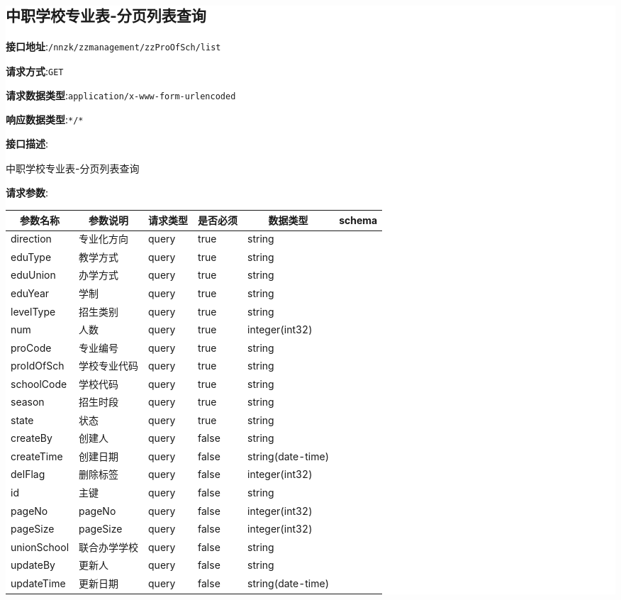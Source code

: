 
## 中职学校专业表-分页列表查询


**接口地址**:`/nnzk/zzmanagement/zzProOfSch/list`


**请求方式**:`GET`


**请求数据类型**:`application/x-www-form-urlencoded`


**响应数据类型**:`*/*`


**接口描述**:<p>中职学校专业表-分页列表查询</p>



**请求参数**:


| 参数名称 | 参数说明 | 请求类型    | 是否必须 | 数据类型 | schema |
| -------- | -------- | ----- | -------- | -------- | ------ |
|direction|专业化方向|query|true|string||
|eduType|教学方式|query|true|string||
|eduUnion|办学方式|query|true|string||
|eduYear|学制|query|true|string||
|levelType|招生类别|query|true|string||
|num|人数|query|true|integer(int32)||
|proCode|专业编号|query|true|string||
|proIdOfSch|学校专业代码|query|true|string||
|schoolCode|学校代码|query|true|string||
|season|招生时段|query|true|string||
|state|状态|query|true|string||
|createBy|创建人|query|false|string||
|createTime|创建日期|query|false|string(date-time)||
|delFlag|删除标签|query|false|integer(int32)||
|id|主键|query|false|string||
|pageNo|pageNo|query|false|integer(int32)||
|pageSize|pageSize|query|false|integer(int32)||
|unionSchool|联合办学学校|query|false|string||
|updateBy|更新人|query|false|string||
|updateTime|更新日期|query|false|string(date-time)||
